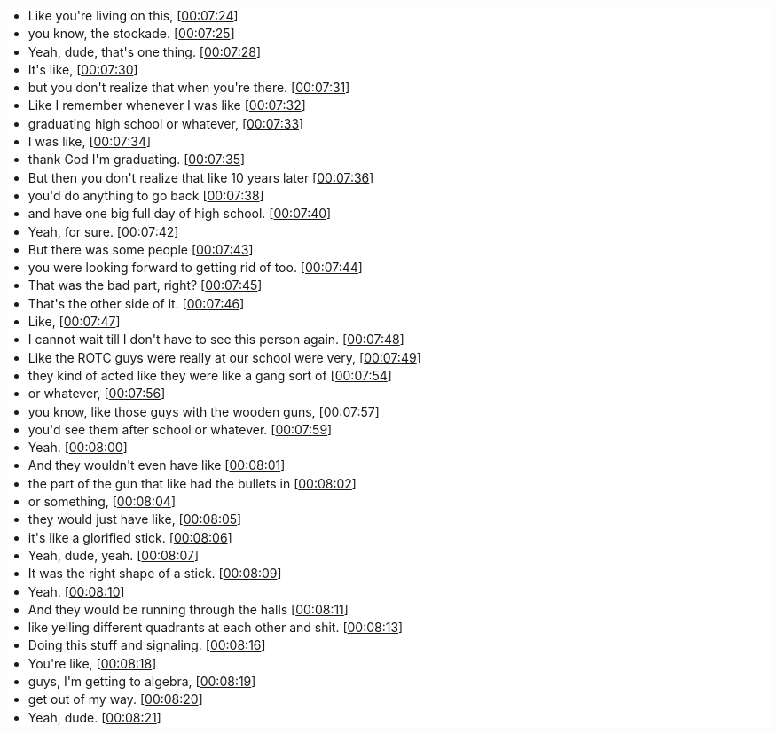 *  Like you're living on this, [[00:07:24](https://www.youtube.com/watch?v=AqxeL9Vx4YM&t=444.48s)]
*  you know, the stockade. [[00:07:25](https://www.youtube.com/watch?v=AqxeL9Vx4YM&t=445.48s)]
*  Yeah, dude, that's one thing. [[00:07:28](https://www.youtube.com/watch?v=AqxeL9Vx4YM&t=448.48s)]
*  It's like, [[00:07:30](https://www.youtube.com/watch?v=AqxeL9Vx4YM&t=450.48s)]
*  but you don't realize that when you're there. [[00:07:31](https://www.youtube.com/watch?v=AqxeL9Vx4YM&t=451.48s)]
*  Like I remember whenever I was like [[00:07:32](https://www.youtube.com/watch?v=AqxeL9Vx4YM&t=452.52000000000004s)]
*  graduating high school or whatever, [[00:07:33](https://www.youtube.com/watch?v=AqxeL9Vx4YM&t=453.52000000000004s)]
*  I was like, [[00:07:34](https://www.youtube.com/watch?v=AqxeL9Vx4YM&t=454.52000000000004s)]
*  thank God I'm graduating. [[00:07:35](https://www.youtube.com/watch?v=AqxeL9Vx4YM&t=455.52000000000004s)]
*  But then you don't realize that like 10 years later [[00:07:36](https://www.youtube.com/watch?v=AqxeL9Vx4YM&t=456.52000000000004s)]
*  you'd do anything to go back [[00:07:38](https://www.youtube.com/watch?v=AqxeL9Vx4YM&t=458.52000000000004s)]
*  and have one big full day of high school. [[00:07:40](https://www.youtube.com/watch?v=AqxeL9Vx4YM&t=460.52000000000004s)]
*  Yeah, for sure. [[00:07:42](https://www.youtube.com/watch?v=AqxeL9Vx4YM&t=462.52000000000004s)]
*  But there was some people [[00:07:43](https://www.youtube.com/watch?v=AqxeL9Vx4YM&t=463.52000000000004s)]
*  you were looking forward to getting rid of too. [[00:07:44](https://www.youtube.com/watch?v=AqxeL9Vx4YM&t=464.52000000000004s)]
*  That was the bad part, right? [[00:07:45](https://www.youtube.com/watch?v=AqxeL9Vx4YM&t=465.52000000000004s)]
*  That's the other side of it. [[00:07:46](https://www.youtube.com/watch?v=AqxeL9Vx4YM&t=466.52000000000004s)]
*  Like, [[00:07:47](https://www.youtube.com/watch?v=AqxeL9Vx4YM&t=467.52000000000004s)]
*  I cannot wait till I don't have to see this person again. [[00:07:48](https://www.youtube.com/watch?v=AqxeL9Vx4YM&t=468.52000000000004s)]
*  Like the ROTC guys were really at our school were very, [[00:07:49](https://www.youtube.com/watch?v=AqxeL9Vx4YM&t=469.52000000000004s)]
*  they kind of acted like they were like a gang sort of [[00:07:54](https://www.youtube.com/watch?v=AqxeL9Vx4YM&t=474.52000000000004s)]
*  or whatever, [[00:07:56](https://www.youtube.com/watch?v=AqxeL9Vx4YM&t=476.52000000000004s)]
*  you know, like those guys with the wooden guns, [[00:07:57](https://www.youtube.com/watch?v=AqxeL9Vx4YM&t=477.52000000000004s)]
*  you'd see them after school or whatever. [[00:07:59](https://www.youtube.com/watch?v=AqxeL9Vx4YM&t=479.52000000000004s)]
*  Yeah. [[00:08:00](https://www.youtube.com/watch?v=AqxeL9Vx4YM&t=480.52000000000004s)]
*  And they wouldn't even have like [[00:08:01](https://www.youtube.com/watch?v=AqxeL9Vx4YM&t=481.56s)]
*  the part of the gun that like had the bullets in [[00:08:02](https://www.youtube.com/watch?v=AqxeL9Vx4YM&t=482.56s)]
*  or something, [[00:08:04](https://www.youtube.com/watch?v=AqxeL9Vx4YM&t=484.56s)]
*  they would just have like, [[00:08:05](https://www.youtube.com/watch?v=AqxeL9Vx4YM&t=485.56s)]
*  it's like a glorified stick. [[00:08:06](https://www.youtube.com/watch?v=AqxeL9Vx4YM&t=486.56s)]
*  Yeah, dude, yeah. [[00:08:07](https://www.youtube.com/watch?v=AqxeL9Vx4YM&t=487.56s)]
*  It was the right shape of a stick. [[00:08:09](https://www.youtube.com/watch?v=AqxeL9Vx4YM&t=489.56s)]
*  Yeah. [[00:08:10](https://www.youtube.com/watch?v=AqxeL9Vx4YM&t=490.56s)]
*  And they would be running through the halls [[00:08:11](https://www.youtube.com/watch?v=AqxeL9Vx4YM&t=491.56s)]
*  like yelling different quadrants at each other and shit. [[00:08:13](https://www.youtube.com/watch?v=AqxeL9Vx4YM&t=493.56s)]
*  Doing this stuff and signaling. [[00:08:16](https://www.youtube.com/watch?v=AqxeL9Vx4YM&t=496.56s)]
*  You're like, [[00:08:18](https://www.youtube.com/watch?v=AqxeL9Vx4YM&t=498.56s)]
*  guys, I'm getting to algebra, [[00:08:19](https://www.youtube.com/watch?v=AqxeL9Vx4YM&t=499.56s)]
*  get out of my way. [[00:08:20](https://www.youtube.com/watch?v=AqxeL9Vx4YM&t=500.56s)]
*  Yeah, dude. [[00:08:21](https://www.youtube.com/watch?v=AqxeL9Vx4YM&t=501.56s)]